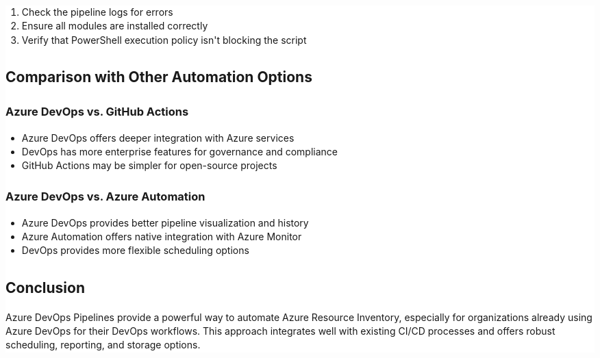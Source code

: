 1. Check the pipeline logs for errors
2. Ensure all modules are installed correctly
3. Verify that PowerShell execution policy isn't blocking the script

## Comparison with Other Automation Options

### Azure DevOps vs. GitHub Actions

- Azure DevOps offers deeper integration with Azure services
- DevOps has more enterprise features for governance and compliance
- GitHub Actions may be simpler for open-source projects

### Azure DevOps vs. Azure Automation

- Azure DevOps provides better pipeline visualization and history
- Azure Automation offers native integration with Azure Monitor
- DevOps provides more flexible scheduling options

## Conclusion

Azure DevOps Pipelines provide a powerful way to automate Azure Resource Inventory, especially for organizations already using Azure DevOps for their DevOps workflows. This approach integrates well with existing CI/CD processes and offers robust scheduling, reporting, and storage options. 